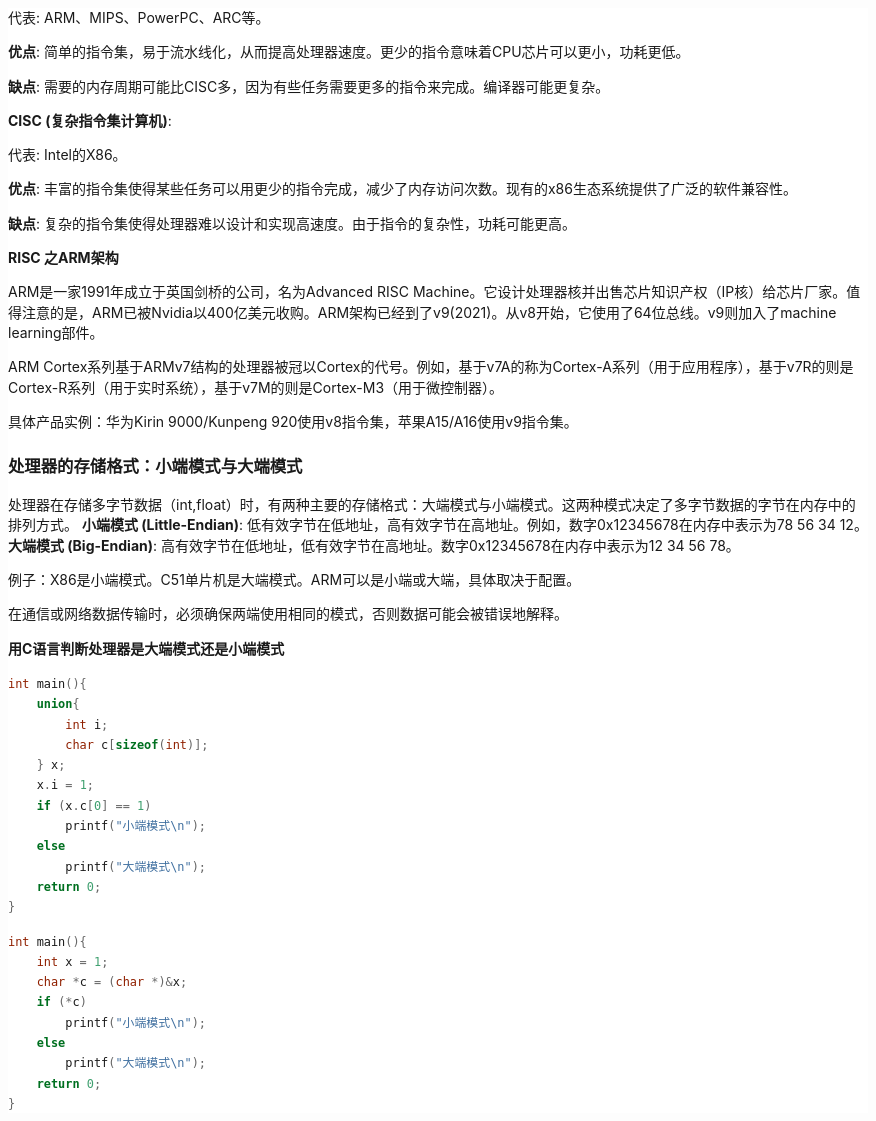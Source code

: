 代表: ARM、MIPS、PowerPC、ARC等。

**优点**:
简单的指令集，易于流水线化，从而提高处理器速度。更少的指令意味着CPU芯片可以更小，功耗更低。

**缺点**:
需要的内存周期可能比CISC多，因为有些任务需要更多的指令来完成。编译器可能更复杂。

**CISC (复杂指令集计算机)**:

代表: Intel的X86。

**优点**:
丰富的指令集使得某些任务可以用更少的指令完成，减少了内存访问次数。现有的x86生态系统提供了广泛的软件兼容性。

**缺点**:
复杂的指令集使得处理器难以设计和实现高速度。由于指令的复杂性，功耗可能更高。

**RISC 之ARM架构**

ARM是一家1991年成立于英国剑桥的公司，名为Advanced RISC Machine。它设计处理器核并出售芯片知识产权（IP核）给芯片厂家。值得注意的是，ARM已被Nvidia以400亿美元收购。ARM架构已经到了v9(2021)。从v8开始，它使用了64位总线。v9则加入了machine learning部件。

ARM Cortex系列基于ARMv7结构的处理器被冠以Cortex的代号。例如，基于v7A的称为Cortex-A系列（用于应用程序），基于v7R的则是Cortex-R系列（用于实时系统），基于v7M的则是Cortex-M3（用于微控制器）。

具体产品实例：华为Kirin 9000/Kunpeng 920使用v8指令集，苹果A15/A16使用v9指令集。

### 处理器的存储格式：小端模式与大端模式

处理器在存储多字节数据（int,float）时，有两种主要的存储格式：大端模式与小端模式。这两种模式决定了多字节数据的字节在内存中的排列方式。
**小端模式 (Little-Endian)**: 低有效字节在低地址，高有效字节在高地址。例如，数字0x12345678在内存中表示为78 56 34 12。**大端模式 (Big-Endian)**: 高有效字节在低地址，低有效字节在高地址。数字0x12345678在内存中表示为12 34 56 78。

例子：X86是小端模式。C51单片机是大端模式。ARM可以是小端或大端，具体取决于配置。

在通信或网络数据传输时，必须确保两端使用相同的模式，否则数据可能会被错误地解释。

**用C语言判断处理器是大端模式还是小端模式**

```c
int main(){
    union{
        int i;
        char c[sizeof(int)];
    } x;
    x.i = 1;
    if (x.c[0] == 1)
        printf("小端模式\n");
    else
        printf("大端模式\n");
    return 0;
}
```

```c
int main(){
    int x = 1;
    char *c = (char *)&x;
    if (*c)
        printf("小端模式\n");
    else
        printf("大端模式\n");
    return 0;
}
```
